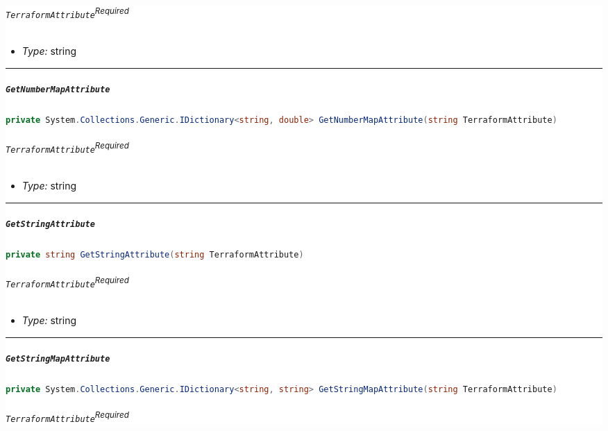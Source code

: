 ###### `TerraformAttribute`<sup>Required</sup> <a name="TerraformAttribute" id="@cdktf/provider-vsphere.dataVsphereVappContainer.DataVsphereVappContainer.getNumberListAttribute.parameter.terraformAttribute"></a>

- *Type:* string

---

##### `GetNumberMapAttribute` <a name="GetNumberMapAttribute" id="@cdktf/provider-vsphere.dataVsphereVappContainer.DataVsphereVappContainer.getNumberMapAttribute"></a>

```csharp
private System.Collections.Generic.IDictionary<string, double> GetNumberMapAttribute(string TerraformAttribute)
```

###### `TerraformAttribute`<sup>Required</sup> <a name="TerraformAttribute" id="@cdktf/provider-vsphere.dataVsphereVappContainer.DataVsphereVappContainer.getNumberMapAttribute.parameter.terraformAttribute"></a>

- *Type:* string

---

##### `GetStringAttribute` <a name="GetStringAttribute" id="@cdktf/provider-vsphere.dataVsphereVappContainer.DataVsphereVappContainer.getStringAttribute"></a>

```csharp
private string GetStringAttribute(string TerraformAttribute)
```

###### `TerraformAttribute`<sup>Required</sup> <a name="TerraformAttribute" id="@cdktf/provider-vsphere.dataVsphereVappContainer.DataVsphereVappContainer.getStringAttribute.parameter.terraformAttribute"></a>

- *Type:* string

---

##### `GetStringMapAttribute` <a name="GetStringMapAttribute" id="@cdktf/provider-vsphere.dataVsphereVappContainer.DataVsphereVappContainer.getStringMapAttribute"></a>

```csharp
private System.Collections.Generic.IDictionary<string, string> GetStringMapAttribute(string TerraformAttribute)
```

###### `TerraformAttribute`<sup>Required</sup> <a name="TerraformAttribute" id="@cdktf/provider-vsphere.dataVsphereVappContainer.DataVsphereVappContainer.getStringMapAttribute.parameter.terraformAttribute"></a>
